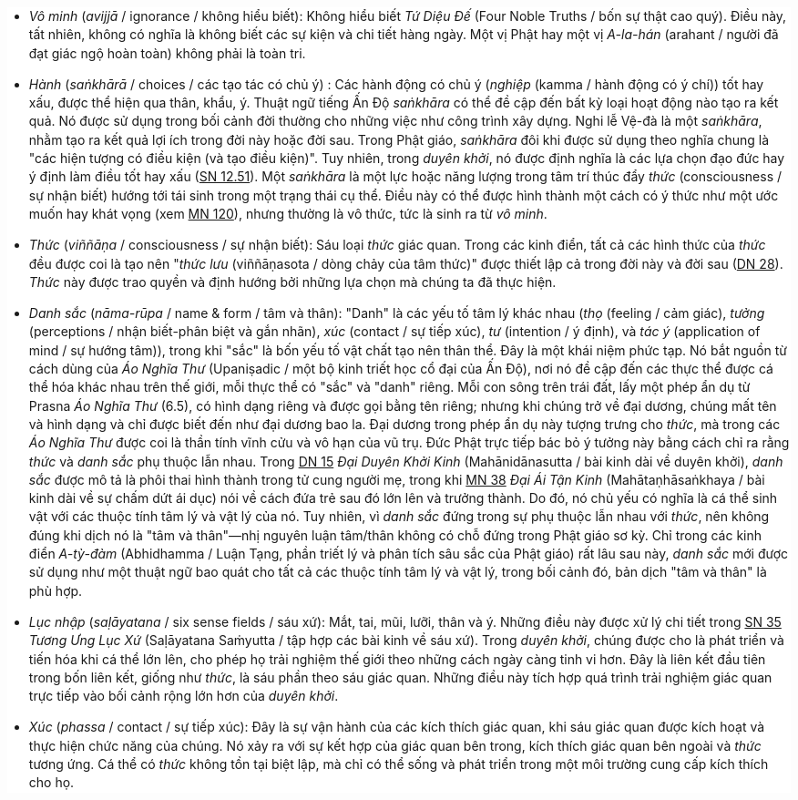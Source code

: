 - *Vô minh* (*avijjā* / ignorance / không hiểu biết):   Không hiểu biết *Tứ Diệu Đế* (Four Noble Truths / bốn sự thật cao quý). Điều này, tất nhiên, không có nghĩa là không biết các sự kiện và chi tiết hàng ngày. Một vị Phật hay một vị *A-la-hán* (arahant / người đã đạt giác ngộ hoàn toàn) không phải là toàn tri.

- *Hành* (*saṅkhārā* / choices / các tạo tác có chủ ý) :   Các hành động có chủ ý (*nghiệp* (kamma / hành động có ý chí)) tốt hay xấu, được thể hiện qua thân, khẩu, ý. Thuật ngữ tiếng Ấn Độ *saṅkhāra* có thể đề cập đến bất kỳ loại hoạt động nào tạo ra kết quả. Nó được sử dụng trong bối cảnh đời thường cho những việc như công trình xây dựng. Nghi lễ Vệ-đà là một *saṅkhāra*, nhằm tạo ra kết quả lợi ích trong đời này hoặc đời sau. Trong Phật giáo, *saṅkhāra* đôi khi được sử dụng theo nghĩa chung là "các hiện tượng có điều kiện (và tạo điều kiện)". Tuy nhiên, trong *duyên khởi*, nó được định nghĩa là các lựa chọn đạo đức hay ý định làm điều tốt hay xấu ([SN 12.51](https://suttacentral.net/sn12.51)). Một *saṅkhāra* là một lực hoặc năng lượng trong tâm trí thúc đẩy *thức* (consciousness / sự nhận biết) hướng tới tái sinh trong một trạng thái cụ thể. Điều này có thể được hình thành một cách có ý thức như một ước muốn hay khát vọng (xem [MN 120](https://suttacentral.net/mn120)), nhưng thường là vô thức, tức là sinh ra từ *vô minh*.

- *Thức* (*viññāṇa* / consciousness / sự nhận biết):   Sáu loại *thức* giác quan. Trong các kinh điển, tất cả các hình thức của *thức* đều được coi là tạo nên "*thức lưu* (viññāṇasota / dòng chảy của tâm thức)" được thiết lập cả trong đời này và đời sau ([DN 28](https://suttacentral.net/dn28)). *Thức* này được trao quyền và định hướng bởi những lựa chọn mà chúng ta đã thực hiện.

- *Danh sắc* (*nāma-rūpa* / name & form / tâm và thân):   "Danh" là các yếu tố tâm lý khác nhau (*thọ* (feeling / cảm giác), *tưởng* (perceptions / nhận biết-phân biệt và gắn nhãn), *xúc* (contact / sự tiếp xúc), *tư* (intention / ý định), và *tác ý* (application of mind / sự hướng tâm)), trong khi "sắc" là bốn yếu tố vật chất tạo nên thân thể. Đây là một khái niệm phức tạp. Nó bắt nguồn từ cách dùng của *Áo Nghĩa Thư* (Upaniṣadic / một bộ kinh triết học cổ đại của Ấn Độ), nơi nó đề cập đến các thực thể được cá thể hóa khác nhau trên thế giới, mỗi thực thể có "sắc" và "danh" riêng. Mỗi con sông trên trái đất, lấy một phép ẩn dụ từ Prasna *Áo Nghĩa Thư* (6.5), có hình dạng riêng và được gọi bằng tên riêng; nhưng khi chúng trở về đại dương, chúng mất tên và hình dạng và chỉ được biết đến như đại dương bao la. Đại dương trong phép ẩn dụ này tượng trưng cho *thức*, mà trong các *Áo Nghĩa Thư* được coi là thần tính vĩnh cửu và vô hạn của vũ trụ. Đức Phật trực tiếp bác bỏ ý tưởng này bằng cách chỉ ra rằng *thức* và *danh sắc* phụ thuộc lẫn nhau. Trong [DN 15](https://suttacentral.net/dn15) *Đại Duyên Khởi Kinh* (Mahānidānasutta / bài kinh dài về duyên khởi), *danh sắc* được mô tả là phôi thai hình thành trong tử cung người mẹ, trong khi [MN 38](https://suttacentral.net/mn38) *Đại Ái Tận Kinh* (Mahātaṇhāsaṅkhaya / bài kinh dài về sự chấm dứt ái dục) nói về cách đứa trẻ sau đó lớn lên và trưởng thành. Do đó, nó chủ yếu có nghĩa là cá thể sinh vật với các thuộc tính tâm lý và vật lý của nó. Tuy nhiên, vì *danh sắc* đứng trong sự phụ thuộc lẫn nhau với *thức*, nên không đúng khi dịch nó là "tâm và thân"—nhị nguyên luận tâm/thân không có chỗ đứng trong Phật giáo sơ kỳ. Chỉ trong các kinh điển *A-tỳ-đàm* (Abhidhamma / Luận Tạng, phần triết lý và phân tích sâu sắc của Phật giáo) rất lâu sau này, *danh sắc* mới được sử dụng như một thuật ngữ bao quát cho tất cả các thuộc tính tâm lý và vật lý, trong bối cảnh đó, bản dịch "tâm và thân" là phù hợp.

- *Lục nhập* (*saḷāyatana* / six sense fields / sáu xứ):   Mắt, tai, mũi, lưỡi, thân và ý. Những điều này được xử lý chi tiết trong [SN 35](https://suttacentral.net/sn35) *Tương Ưng Lục Xứ* (Saḷāyatana Saṁyutta / tập hợp các bài kinh về sáu xứ). Trong *duyên khởi*, chúng được cho là phát triển và tiến hóa khi cá thể lớn lên, cho phép họ trải nghiệm thế giới theo những cách ngày càng tinh vi hơn. Đây là liên kết đầu tiên trong bốn liên kết, giống như *thức*, là sáu phần theo sáu giác quan. Những điều này tích hợp quá trình trải nghiệm giác quan trực tiếp vào bối cảnh rộng lớn hơn của *duyên khởi*.

- *Xúc* (*phassa* / contact / sự tiếp xúc):   Đây là sự vận hành của các kích thích giác quan, khi sáu giác quan được kích hoạt và thực hiện chức năng của chúng. Nó xảy ra với sự kết hợp của giác quan bên trong, kích thích giác quan bên ngoài và *thức* tương ứng. Cá thể có *thức* không tồn tại biệt lập, mà chỉ có thể sống và phát triển trong một môi trường cung cấp kích thích cho họ.
